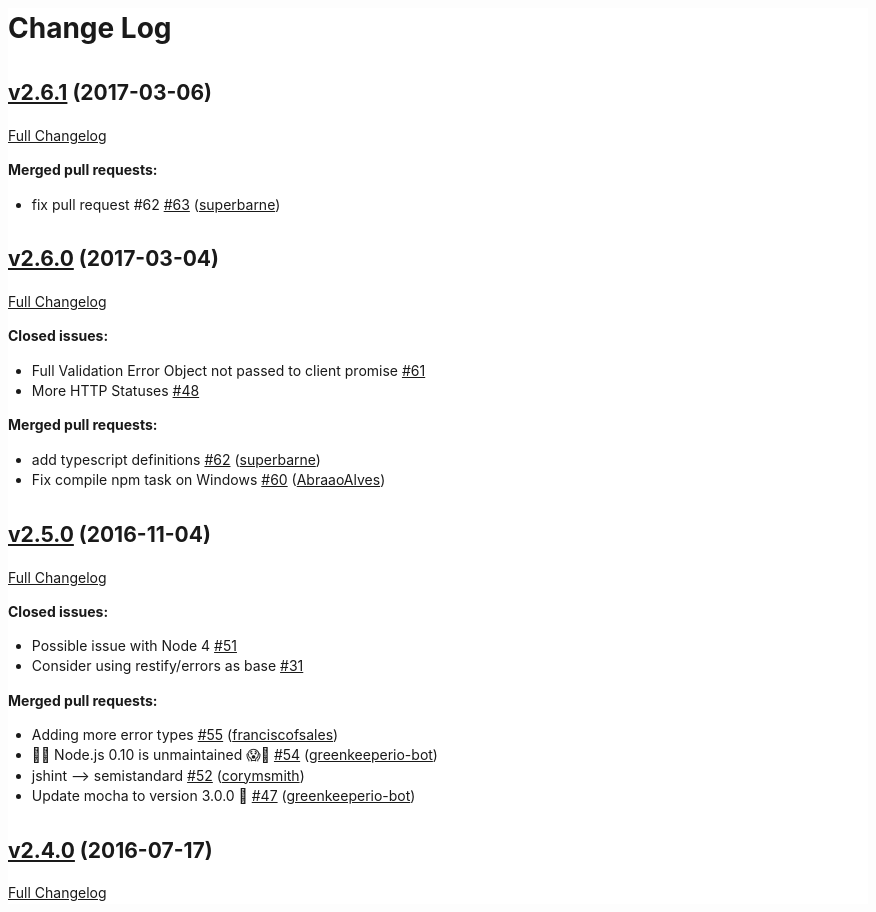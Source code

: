 # Change Log

## [v2.6.1](https://github.com/feathersjs/feathers-errors/tree/v2.6.1) (2017-03-06)
[Full Changelog](https://github.com/feathersjs/feathers-errors/compare/v2.6.0...v2.6.1)

**Merged pull requests:**

- fix pull request \#62 [\#63](https://github.com/feathersjs/feathers-errors/pull/63) ([superbarne](https://github.com/superbarne))

## [v2.6.0](https://github.com/feathersjs/feathers-errors/tree/v2.6.0) (2017-03-04)
[Full Changelog](https://github.com/feathersjs/feathers-errors/compare/v2.5.0...v2.6.0)

**Closed issues:**

- Full Validation Error Object not passed to client promise [\#61](https://github.com/feathersjs/feathers-errors/issues/61)
- More HTTP Statuses [\#48](https://github.com/feathersjs/feathers-errors/issues/48)

**Merged pull requests:**

- add typescript definitions [\#62](https://github.com/feathersjs/feathers-errors/pull/62) ([superbarne](https://github.com/superbarne))
- Fix compile npm task on Windows [\#60](https://github.com/feathersjs/feathers-errors/pull/60) ([AbraaoAlves](https://github.com/AbraaoAlves))

## [v2.5.0](https://github.com/feathersjs/feathers-errors/tree/v2.5.0) (2016-11-04)
[Full Changelog](https://github.com/feathersjs/feathers-errors/compare/v2.4.0...v2.5.0)

**Closed issues:**

- Possible issue with Node 4 [\#51](https://github.com/feathersjs/feathers-errors/issues/51)
- Consider using restify/errors as base [\#31](https://github.com/feathersjs/feathers-errors/issues/31)

**Merged pull requests:**

- Adding more error types [\#55](https://github.com/feathersjs/feathers-errors/pull/55) ([franciscofsales](https://github.com/franciscofsales))
- 👻😱 Node.js 0.10 is unmaintained 😱👻 [\#54](https://github.com/feathersjs/feathers-errors/pull/54) ([greenkeeperio-bot](https://github.com/greenkeeperio-bot))
- jshint —\> semistandard [\#52](https://github.com/feathersjs/feathers-errors/pull/52) ([corymsmith](https://github.com/corymsmith))
- Update mocha to version 3.0.0 🚀 [\#47](https://github.com/feathersjs/feathers-errors/pull/47) ([greenkeeperio-bot](https://github.com/greenkeeperio-bot))

## [v2.4.0](https://github.com/feathersjs/feathers-errors/tree/v2.4.0) (2016-07-17)
[Full Changelog](https://github.com/feathersjs/feathers-errors/compare/v2.3.0...v2.4.0)
